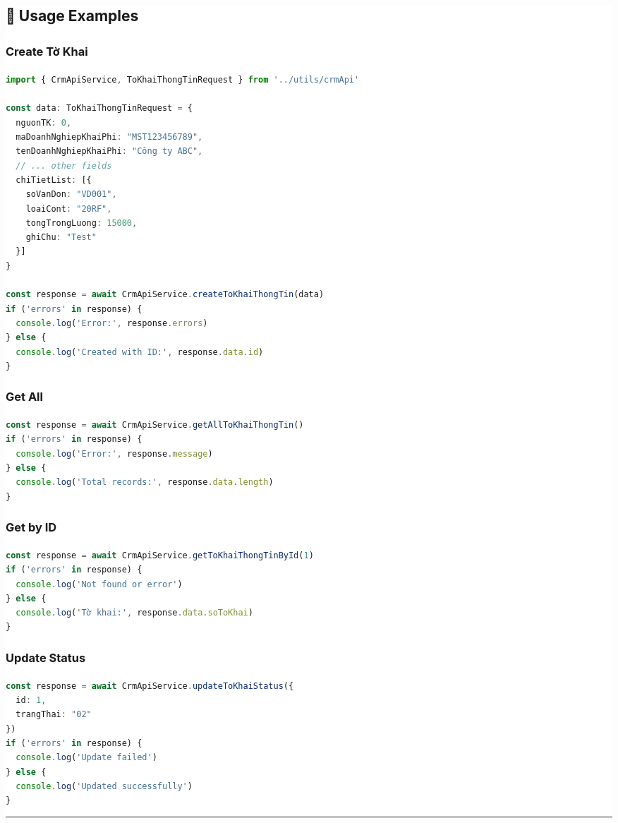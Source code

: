 
## 🧪 Usage Examples

### Create Tờ Khai
```typescript
import { CrmApiService, ToKhaiThongTinRequest } from '../utils/crmApi'

const data: ToKhaiThongTinRequest = {
  nguonTK: 0,
  maDoanhNghiepKhaiPhi: "MST123456789",
  tenDoanhNghiepKhaiPhi: "Công ty ABC",
  // ... other fields
  chiTietList: [{
    soVanDon: "VD001",
    loaiCont: "20RF",
    tongTrongLuong: 15000,
    ghiChu: "Test"
  }]
}

const response = await CrmApiService.createToKhaiThongTin(data)
if ('errors' in response) {
  console.log('Error:', response.errors)
} else {
  console.log('Created with ID:', response.data.id)
}
```

### Get All
```typescript
const response = await CrmApiService.getAllToKhaiThongTin()
if ('errors' in response) {
  console.log('Error:', response.message)
} else {
  console.log('Total records:', response.data.length)
}
```

### Get by ID
```typescript
const response = await CrmApiService.getToKhaiThongTinById(1)
if ('errors' in response) {
  console.log('Not found or error')
} else {
  console.log('Tờ khai:', response.data.soToKhai)
}
```

### Update Status
```typescript
const response = await CrmApiService.updateToKhaiStatus({
  id: 1,
  trangThai: "02"
})
if ('errors' in response) {
  console.log('Update failed')
} else {
  console.log('Updated successfully')
}
```

---